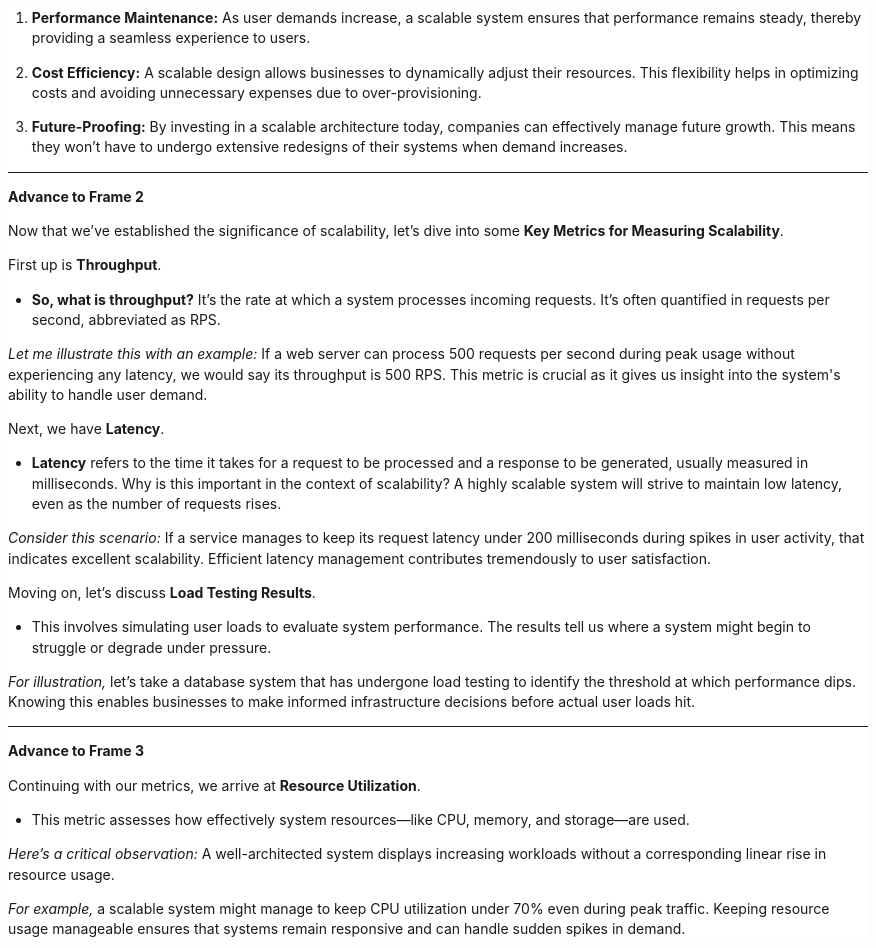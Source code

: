 1. **Performance Maintenance:** As user demands increase, a scalable system ensures that performance remains steady, thereby providing a seamless experience to users.
  
2. **Cost Efficiency:** A scalable design allows businesses to dynamically adjust their resources. This flexibility helps in optimizing costs and avoiding unnecessary expenses due to over-provisioning.
  
3. **Future-Proofing:** By investing in a scalable architecture today, companies can effectively manage future growth. This means they won’t have to undergo extensive redesigns of their systems when demand increases.

---

**Advance to Frame 2**

Now that we’ve established the significance of scalability, let’s dive into some **Key Metrics for Measuring Scalability**.

First up is **Throughput**. 

- **So, what is throughput?** It’s the rate at which a system processes incoming requests. It’s often quantified in requests per second, abbreviated as RPS. 

*Let me illustrate this with an example:* If a web server can process 500 requests per second during peak usage without experiencing any latency, we would say its throughput is 500 RPS. This metric is crucial as it gives us insight into the system's ability to handle user demand.

Next, we have **Latency**.

- **Latency** refers to the time it takes for a request to be processed and a response to be generated, usually measured in milliseconds. Why is this important in the context of scalability? A highly scalable system will strive to maintain low latency, even as the number of requests rises.

*Consider this scenario:* If a service manages to keep its request latency under 200 milliseconds during spikes in user activity, that indicates excellent scalability. Efficient latency management contributes tremendously to user satisfaction.

Moving on, let’s discuss **Load Testing Results**.

- This involves simulating user loads to evaluate system performance. The results tell us where a system might begin to struggle or degrade under pressure.

*For illustration,* let’s take a database system that has undergone load testing to identify the threshold at which performance dips. Knowing this enables businesses to make informed infrastructure decisions before actual user loads hit.

---

**Advance to Frame 3**

Continuing with our metrics, we arrive at **Resource Utilization**.

- This metric assesses how effectively system resources—like CPU, memory, and storage—are used. 

*Here’s a critical observation:* A well-architected system displays increasing workloads without a corresponding linear rise in resource usage. 

*For example,* a scalable system might manage to keep CPU utilization under 70% even during peak traffic. Keeping resource usage manageable ensures that systems remain responsive and can handle sudden spikes in demand.
